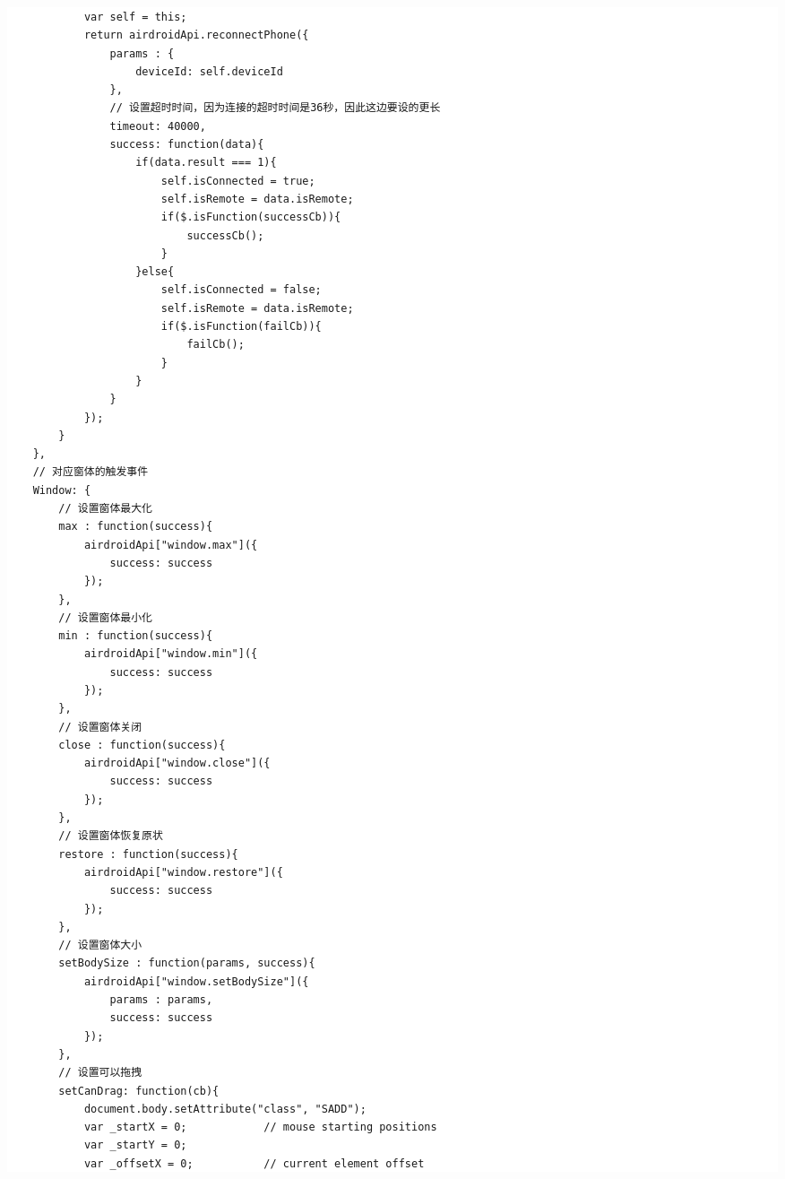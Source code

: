                 var self = this;
                return airdroidApi.reconnectPhone({
                    params : {
                        deviceId: self.deviceId
                    },
                    // 设置超时时间，因为连接的超时时间是36秒，因此这边要设的更长
                    timeout: 40000,
                    success: function(data){
                        if(data.result === 1){
                            self.isConnected = true;
                            self.isRemote = data.isRemote;
                            if($.isFunction(successCb)){
                                successCb();
                            }
                        }else{
                            self.isConnected = false;
                            self.isRemote = data.isRemote;
                            if($.isFunction(failCb)){
                                failCb();
                            }
                        }
                    }
                });
            }
        },
        // 对应窗体的触发事件
        Window: {
            // 设置窗体最大化
            max : function(success){
                airdroidApi["window.max"]({
                    success: success
                });
            },
            // 设置窗体最小化
            min : function(success){
                airdroidApi["window.min"]({
                    success: success
                });
            },
            // 设置窗体关闭
            close : function(success){
                airdroidApi["window.close"]({
                    success: success
                });
            },
            // 设置窗体恢复原状
            restore : function(success){
                airdroidApi["window.restore"]({
                    success: success
                });
            },
            // 设置窗体大小
            setBodySize : function(params, success){
                airdroidApi["window.setBodySize"]({
                    params : params,
                    success: success
                });
            },
            // 设置可以拖拽
            setCanDrag: function(cb){
                document.body.setAttribute("class", "SADD");
                var _startX = 0;            // mouse starting positions
                var _startY = 0;
                var _offsetX = 0;           // current element offset